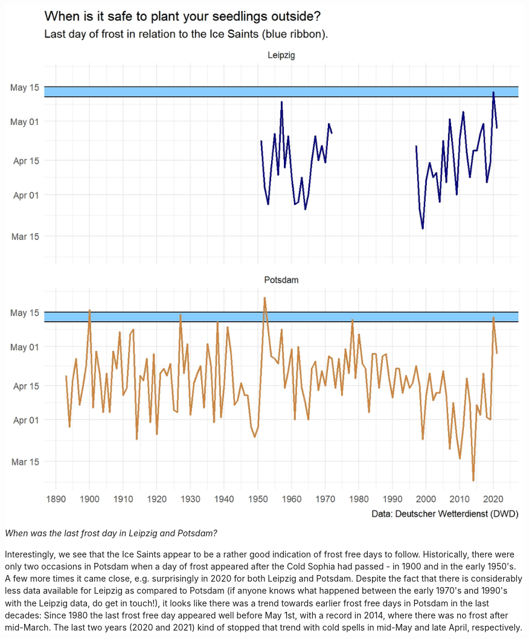 ![Graph: When was the last frost day?](/images/blog/r-ice-saints-over-time.jpg "Graph: When was the last frost day?")
*When was the last frost day in Leipzig and Potsdam?*

Interestingly, we see that the Ice Saints appear to be a rather good indication of frost free days to follow. Historically, there were only two occasions in Potsdam when a day of frost appeared after the Cold Sophia had passed - in 1900 and in the early 1950's. A few more times it came close, e.g. surprisingly in 2020 for both Leipzig and Potsdam. Despite the fact that there is considerably less data available for Leipzig as compared to Potsdam (if anyone knows what happened between the early 1970's and 1990's with the Leipzig data, do get in touch!), it looks like there was a trend towards earlier frost free days in Potsdam in the last decades: Since 1980 the last frost free day appeared well before May 1st, with a record in 2014, where there was no frost after mid-March. The last two years (2020 and 2021) kind of stopped that trend with cold spells in mid-May and late April, respectively.
